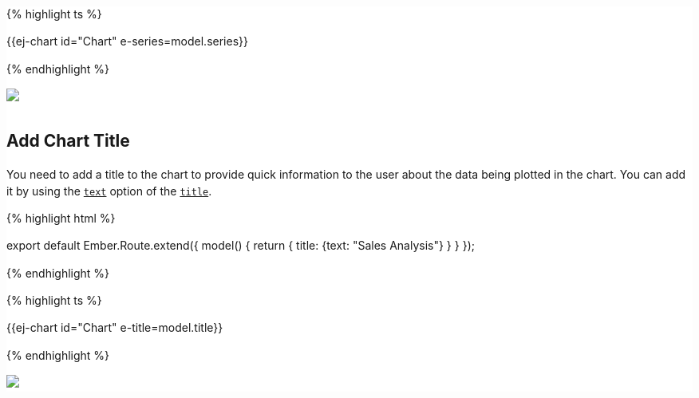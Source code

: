 {% highlight ts %}

{{ej-chart id="Chart" e-series=model.series}}
      
<div id="Template" style="display:none; padding:3px;background-color:#F08080; opacity:0.8;">
    <div id="point">#point.x#:$#point.y#K</div>
</div>

{% endhighlight %}

![](Getting-started-images/Getting-Started_img6.png)

## Add Chart Title

You need to add a title to the chart to provide quick information to the user about the data being plotted in the chart. You can add it by using the [`text`](../api/ejchart#members:title-text) option of the [`title`](../api/ejchart#members:title).

{% highlight html %}

export default Ember.Route.extend({
    model() {
        return {
            title: {text: "Sales Analysis"}
        }
    }
});

{% endhighlight %}

{% highlight ts %}

{{ej-chart id="Chart" e-title=model.title}}
      
{% endhighlight %}

![](Getting-started-images/Getting-Started_img7.png)